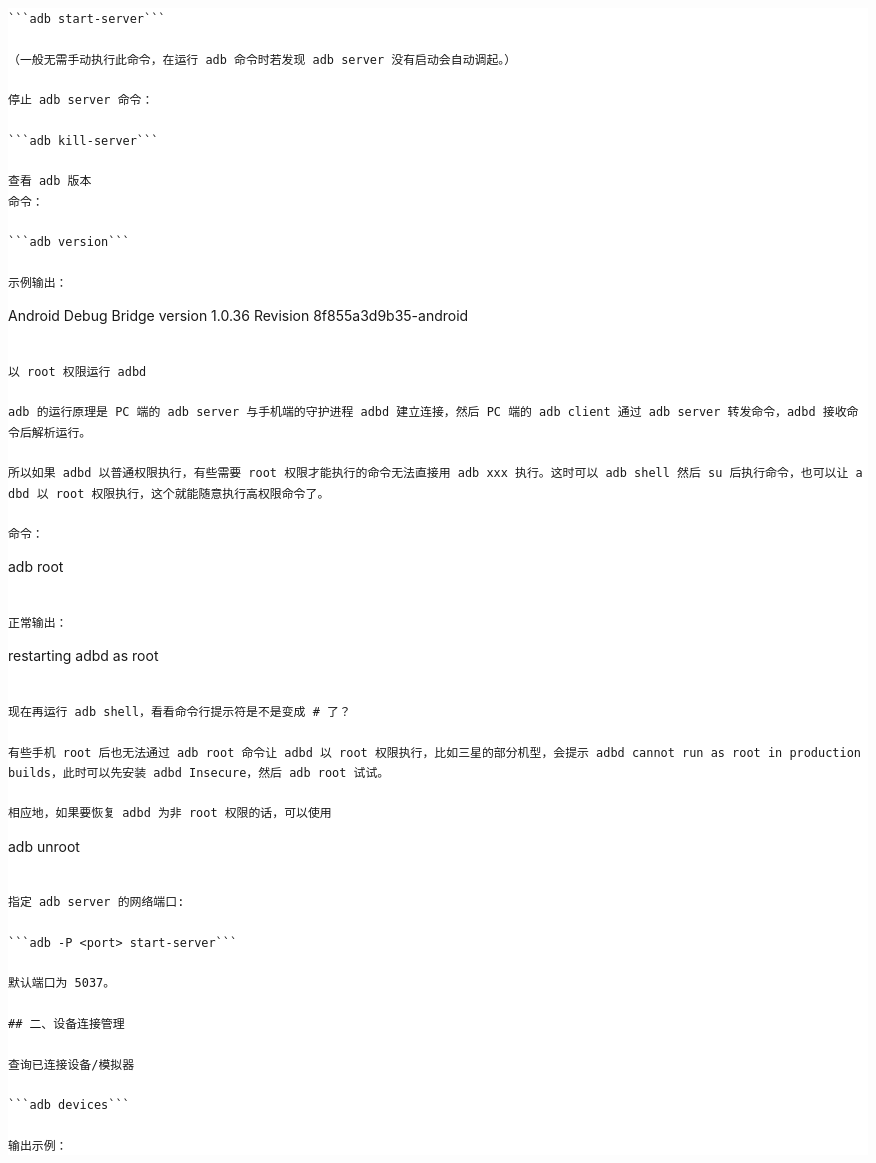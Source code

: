 ```
```adb start-server```

（一般无需手动执行此命令，在运行 adb 命令时若发现 adb server 没有启动会自动调起。）

停止 adb server 命令：

```adb kill-server```

查看 adb 版本
命令：

```adb version```

示例输出：

```
Android Debug Bridge version 1.0.36
Revision 8f855a3d9b35-android
```

以 root 权限运行 adbd

adb 的运行原理是 PC 端的 adb server 与手机端的守护进程 adbd 建立连接，然后 PC 端的 adb client 通过 adb server 转发命令，adbd 接收命令后解析运行。

所以如果 adbd 以普通权限执行，有些需要 root 权限才能执行的命令无法直接用 adb xxx 执行。这时可以 adb shell 然后 su 后执行命令，也可以让 adbd 以 root 权限执行，这个就能随意执行高权限命令了。

命令：

```
adb root
```

正常输出：

```
restarting adbd as root
```

现在再运行 adb shell，看看命令行提示符是不是变成 # 了？

有些手机 root 后也无法通过 adb root 命令让 adbd 以 root 权限执行，比如三星的部分机型，会提示 adbd cannot run as root in production builds，此时可以先安装 adbd Insecure，然后 adb root 试试。

相应地，如果要恢复 adbd 为非 root 权限的话，可以使用 

```
adb unroot
```

指定 adb server 的网络端口:

```adb -P <port> start-server```

默认端口为 5037。

## 二、设备连接管理

查询已连接设备/模拟器

```adb devices```

输出示例：

```